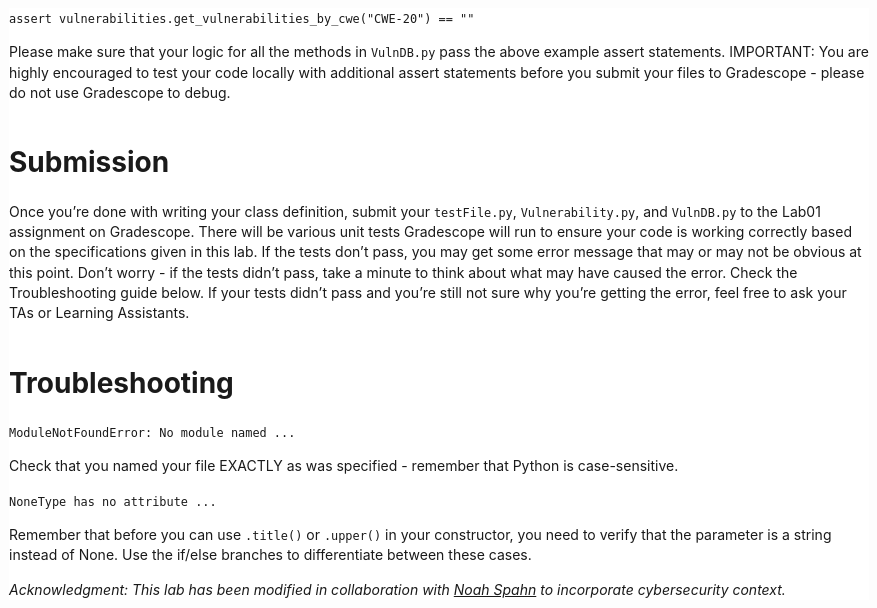 ```
assert vulnerabilities.get_vulnerabilities_by_cwe("CWE-20") == ""
```

Please make sure that your logic for all the methods in `VulnDB.py` pass the above example assert statements. IMPORTANT: You are highly encouraged to test your code locally with additional assert statements before you submit your files to Gradescope - please do not use Gradescope to debug.

# Submission
Once you’re done with writing your class definition, submit your `testFile.py`, `Vulnerability.py`, and `VulnDB.py` to the Lab01 assignment on Gradescope. There will be various unit tests Gradescope will run to ensure your code is working correctly based on the specifications given in this lab.
If the tests don’t pass, you may get some error message that may or may not be obvious at this point. Don’t worry - if the tests didn’t pass, take a minute to think about what may have caused the error. Check the Troubleshooting guide below. If your tests didn’t pass and you’re still not sure why you’re getting the error, feel free to ask your TAs or Learning Assistants.

# Troubleshooting
```
ModuleNotFoundError: No module named ...
```
Check that you named your file EXACTLY as was specified - remember that Python is case-sensitive.

```
NoneType has no attribute ...
```
Remember that before you can use `.title()` or `.upper()` in your constructor, you need to verify that the parameter is a string instead of None. Use the if/else branches to differentiate between these cases.

_Acknowledgment: This lab has been modified in collaboration with [Noah Spahn](https://github.com/noah-de) to incorporate cybersecurity context._
